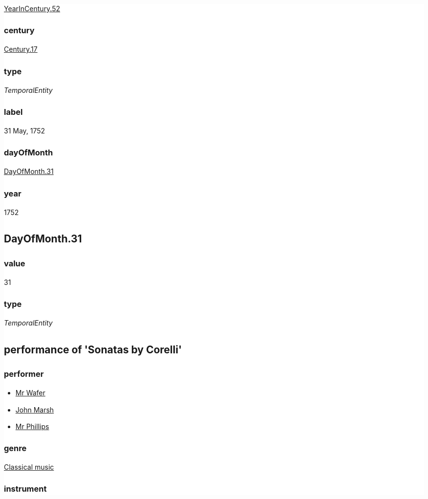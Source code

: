 [YearInCentury.52](#YearInCentury.52)

### century


[Century.17](#Century.17)

### type


*TemporalEntity*

### label


31 May, 1752

### dayOfMonth


[DayOfMonth.31](#DayOfMonth.31)

### year


1752

## DayOfMonth.31

### value


31

### type


*TemporalEntity*

## performance of 'Sonatas by Corelli'

### performer

 - [Mr Wafer](#Mr-Wafer)

 - [John Marsh](#John-Marsh)

 - [Mr Phillips](#Mr-Phillips)

### genre


[Classical music](#Classical-music)

### instrument

